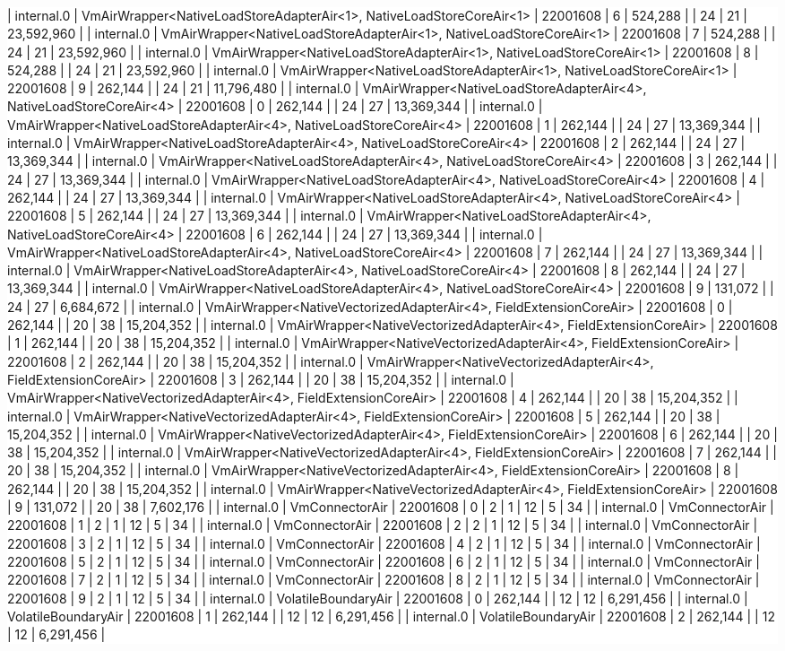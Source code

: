 | internal.0 | VmAirWrapper<NativeLoadStoreAdapterAir<1>, NativeLoadStoreCoreAir<1> | 22001608 | 6 | 524,288 |  | 24 | 21 | 23,592,960 | 
| internal.0 | VmAirWrapper<NativeLoadStoreAdapterAir<1>, NativeLoadStoreCoreAir<1> | 22001608 | 7 | 524,288 |  | 24 | 21 | 23,592,960 | 
| internal.0 | VmAirWrapper<NativeLoadStoreAdapterAir<1>, NativeLoadStoreCoreAir<1> | 22001608 | 8 | 524,288 |  | 24 | 21 | 23,592,960 | 
| internal.0 | VmAirWrapper<NativeLoadStoreAdapterAir<1>, NativeLoadStoreCoreAir<1> | 22001608 | 9 | 262,144 |  | 24 | 21 | 11,796,480 | 
| internal.0 | VmAirWrapper<NativeLoadStoreAdapterAir<4>, NativeLoadStoreCoreAir<4> | 22001608 | 0 | 262,144 |  | 24 | 27 | 13,369,344 | 
| internal.0 | VmAirWrapper<NativeLoadStoreAdapterAir<4>, NativeLoadStoreCoreAir<4> | 22001608 | 1 | 262,144 |  | 24 | 27 | 13,369,344 | 
| internal.0 | VmAirWrapper<NativeLoadStoreAdapterAir<4>, NativeLoadStoreCoreAir<4> | 22001608 | 2 | 262,144 |  | 24 | 27 | 13,369,344 | 
| internal.0 | VmAirWrapper<NativeLoadStoreAdapterAir<4>, NativeLoadStoreCoreAir<4> | 22001608 | 3 | 262,144 |  | 24 | 27 | 13,369,344 | 
| internal.0 | VmAirWrapper<NativeLoadStoreAdapterAir<4>, NativeLoadStoreCoreAir<4> | 22001608 | 4 | 262,144 |  | 24 | 27 | 13,369,344 | 
| internal.0 | VmAirWrapper<NativeLoadStoreAdapterAir<4>, NativeLoadStoreCoreAir<4> | 22001608 | 5 | 262,144 |  | 24 | 27 | 13,369,344 | 
| internal.0 | VmAirWrapper<NativeLoadStoreAdapterAir<4>, NativeLoadStoreCoreAir<4> | 22001608 | 6 | 262,144 |  | 24 | 27 | 13,369,344 | 
| internal.0 | VmAirWrapper<NativeLoadStoreAdapterAir<4>, NativeLoadStoreCoreAir<4> | 22001608 | 7 | 262,144 |  | 24 | 27 | 13,369,344 | 
| internal.0 | VmAirWrapper<NativeLoadStoreAdapterAir<4>, NativeLoadStoreCoreAir<4> | 22001608 | 8 | 262,144 |  | 24 | 27 | 13,369,344 | 
| internal.0 | VmAirWrapper<NativeLoadStoreAdapterAir<4>, NativeLoadStoreCoreAir<4> | 22001608 | 9 | 131,072 |  | 24 | 27 | 6,684,672 | 
| internal.0 | VmAirWrapper<NativeVectorizedAdapterAir<4>, FieldExtensionCoreAir> | 22001608 | 0 | 262,144 |  | 20 | 38 | 15,204,352 | 
| internal.0 | VmAirWrapper<NativeVectorizedAdapterAir<4>, FieldExtensionCoreAir> | 22001608 | 1 | 262,144 |  | 20 | 38 | 15,204,352 | 
| internal.0 | VmAirWrapper<NativeVectorizedAdapterAir<4>, FieldExtensionCoreAir> | 22001608 | 2 | 262,144 |  | 20 | 38 | 15,204,352 | 
| internal.0 | VmAirWrapper<NativeVectorizedAdapterAir<4>, FieldExtensionCoreAir> | 22001608 | 3 | 262,144 |  | 20 | 38 | 15,204,352 | 
| internal.0 | VmAirWrapper<NativeVectorizedAdapterAir<4>, FieldExtensionCoreAir> | 22001608 | 4 | 262,144 |  | 20 | 38 | 15,204,352 | 
| internal.0 | VmAirWrapper<NativeVectorizedAdapterAir<4>, FieldExtensionCoreAir> | 22001608 | 5 | 262,144 |  | 20 | 38 | 15,204,352 | 
| internal.0 | VmAirWrapper<NativeVectorizedAdapterAir<4>, FieldExtensionCoreAir> | 22001608 | 6 | 262,144 |  | 20 | 38 | 15,204,352 | 
| internal.0 | VmAirWrapper<NativeVectorizedAdapterAir<4>, FieldExtensionCoreAir> | 22001608 | 7 | 262,144 |  | 20 | 38 | 15,204,352 | 
| internal.0 | VmAirWrapper<NativeVectorizedAdapterAir<4>, FieldExtensionCoreAir> | 22001608 | 8 | 262,144 |  | 20 | 38 | 15,204,352 | 
| internal.0 | VmAirWrapper<NativeVectorizedAdapterAir<4>, FieldExtensionCoreAir> | 22001608 | 9 | 131,072 |  | 20 | 38 | 7,602,176 | 
| internal.0 | VmConnectorAir | 22001608 | 0 | 2 | 1 | 12 | 5 | 34 | 
| internal.0 | VmConnectorAir | 22001608 | 1 | 2 | 1 | 12 | 5 | 34 | 
| internal.0 | VmConnectorAir | 22001608 | 2 | 2 | 1 | 12 | 5 | 34 | 
| internal.0 | VmConnectorAir | 22001608 | 3 | 2 | 1 | 12 | 5 | 34 | 
| internal.0 | VmConnectorAir | 22001608 | 4 | 2 | 1 | 12 | 5 | 34 | 
| internal.0 | VmConnectorAir | 22001608 | 5 | 2 | 1 | 12 | 5 | 34 | 
| internal.0 | VmConnectorAir | 22001608 | 6 | 2 | 1 | 12 | 5 | 34 | 
| internal.0 | VmConnectorAir | 22001608 | 7 | 2 | 1 | 12 | 5 | 34 | 
| internal.0 | VmConnectorAir | 22001608 | 8 | 2 | 1 | 12 | 5 | 34 | 
| internal.0 | VmConnectorAir | 22001608 | 9 | 2 | 1 | 12 | 5 | 34 | 
| internal.0 | VolatileBoundaryAir | 22001608 | 0 | 262,144 |  | 12 | 12 | 6,291,456 | 
| internal.0 | VolatileBoundaryAir | 22001608 | 1 | 262,144 |  | 12 | 12 | 6,291,456 | 
| internal.0 | VolatileBoundaryAir | 22001608 | 2 | 262,144 |  | 12 | 12 | 6,291,456 | 